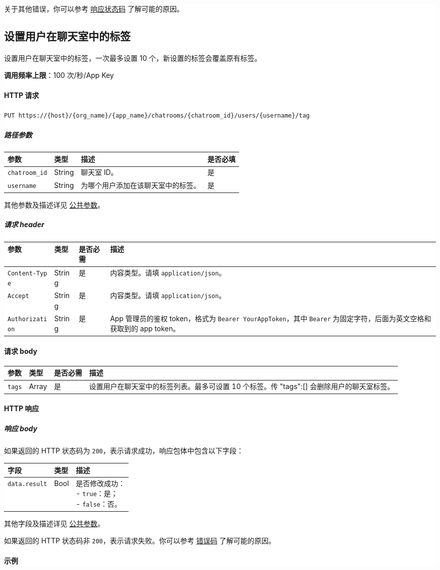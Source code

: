 关于其他错误，你可以参考 [响应状态码](error.html) 了解可能的原因。

## 设置用户在聊天室中的标签 

设置用户在聊天室中的标签，一次最多设置 10 个，新设置的标签会覆盖原有标签。

**调用频率上限**：100 次/秒/App Key

#### HTTP 请求

```http
PUT https://{host}/{org_name}/{app_name}/chatrooms/{chatroom_id}/users/{username}/tag 
```

##### 路径参数

| 参数            | 类型   | 描述                   | 是否必填 |
| :-------------- | :----- | :--------------------- | :------- |
| `chatroom_id`  | String | 聊天室 ID。     | 是       |
| `username` | String | 为哪个用户添加在该聊天室中的标签。 | 是       |

其他参数及描述详见 [公共参数](#公共参数)。

##### 请求 header

| 参数            | 类型   | 是否必需 | 描述                                                         |
| :-------------- | :----- | :------- | :----------------------------------------------------------- |
| `Content-Type`  | String | 是       | 内容类型。请填 `application/json`。                          |
| `Accept`        | String | 是       | 内容类型。请填 `application/json`。                          |
| `Authorization` | String | 是       | App 管理员的鉴权 token，格式为 `Bearer YourAppToken`，其中 `Bearer` 为固定字符，后面为英文空格和获取到的 app token。 |

#### 请求 body

| 参数   | 类型  | 是否必需 | 描述                                                         |
| :----- | :---- | :------- | :----------------------------------------------------------- |
| `tags` | Array | 是       | 设置用户在聊天室中的标签列表。最多可设置 10 个标签。传 "tags":[] 会删除用户的聊天室标签。 |

#### HTTP 响应

##### 响应 body

如果返回的 HTTP 状态码为 `200`，表示请求成功，响应包体中包含以下字段：

| 字段          | 类型 | 描述                                                    |
| :------------ | :--- | :------------------------------------------------------ |
| `data.result` | Bool | 是否修改成功：<br/> - `true`：是；<br/> - `false`：否。 |

其他字段及描述详见 [公共参数](#公共参数)。

如果返回的 HTTP 状态码非 `200`，表示请求失败。你可以参考 [错误码](#错误码) 了解可能的原因。

#### 示例
